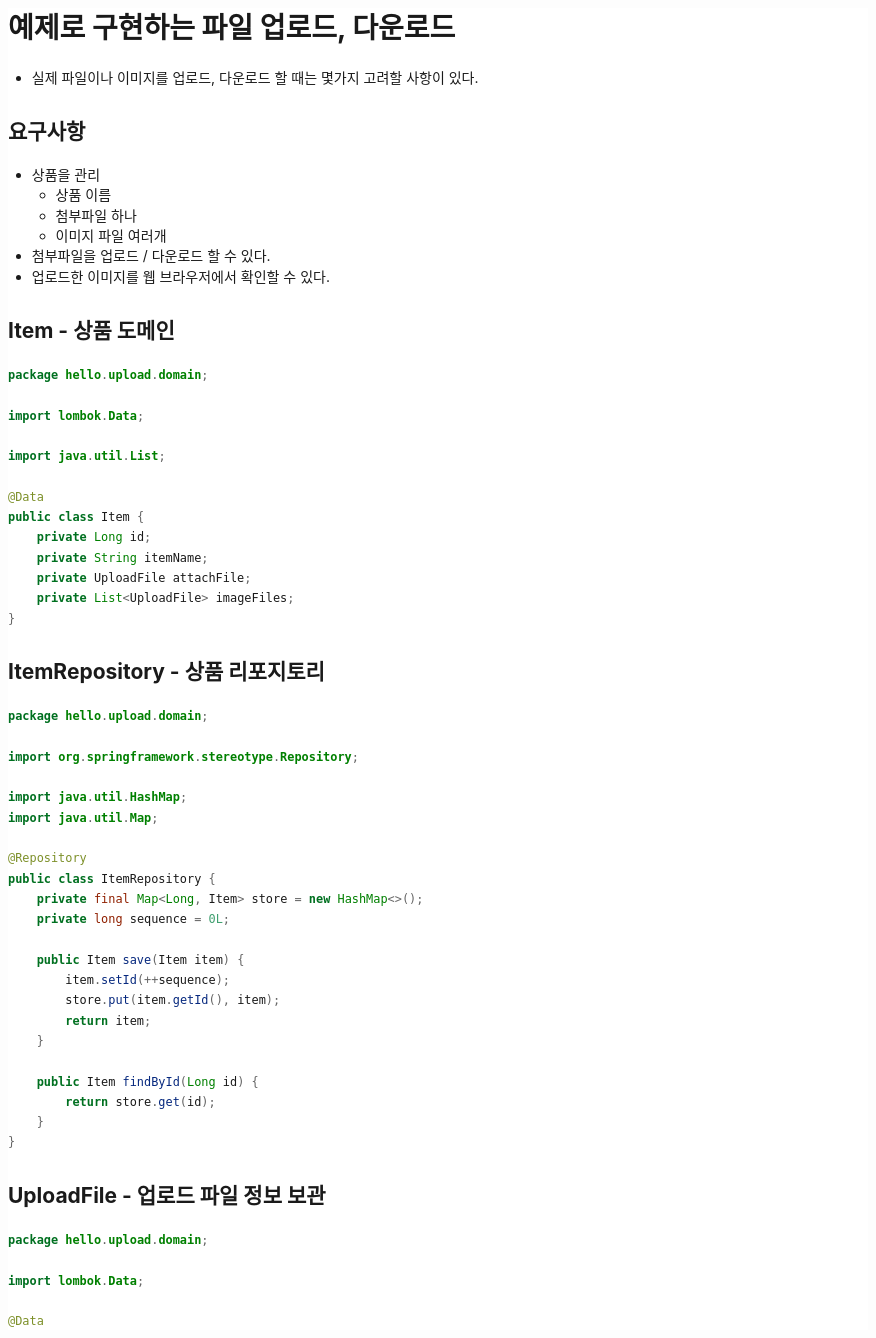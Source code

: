 # 예제로 구현하는 파일 업로드, 다운로드
- 실제 파일이나 이미지를 업로드, 다운로드 할 때는 몇가지 고려할 사항이 있다.

## 요구사항
- 상품을 관리
    - 상품 이름
    - 첨부파일 하나
    - 이미지 파일 여러개
- 첨부파일을 업로드 / 다운로드 할 수 있다.
- 업로드한 이미지를 웹 브라우저에서 확인할 수 있다.

## Item - 상품 도메인
```java
package hello.upload.domain;

import lombok.Data;

import java.util.List;

@Data
public class Item {
    private Long id;
    private String itemName;
    private UploadFile attachFile;
    private List<UploadFile> imageFiles;
}
```
## ItemRepository - 상품 리포지토리
```java
package hello.upload.domain;

import org.springframework.stereotype.Repository;

import java.util.HashMap;
import java.util.Map;

@Repository
public class ItemRepository {
    private final Map<Long, Item> store = new HashMap<>();
    private long sequence = 0L;

    public Item save(Item item) {
        item.setId(++sequence);
        store.put(item.getId(), item);
        return item;
    }

    public Item findById(Long id) {
        return store.get(id);
    }
}
```
## UploadFile - 업로드 파일 정보 보관
```java
package hello.upload.domain;

import lombok.Data;

@Data
```